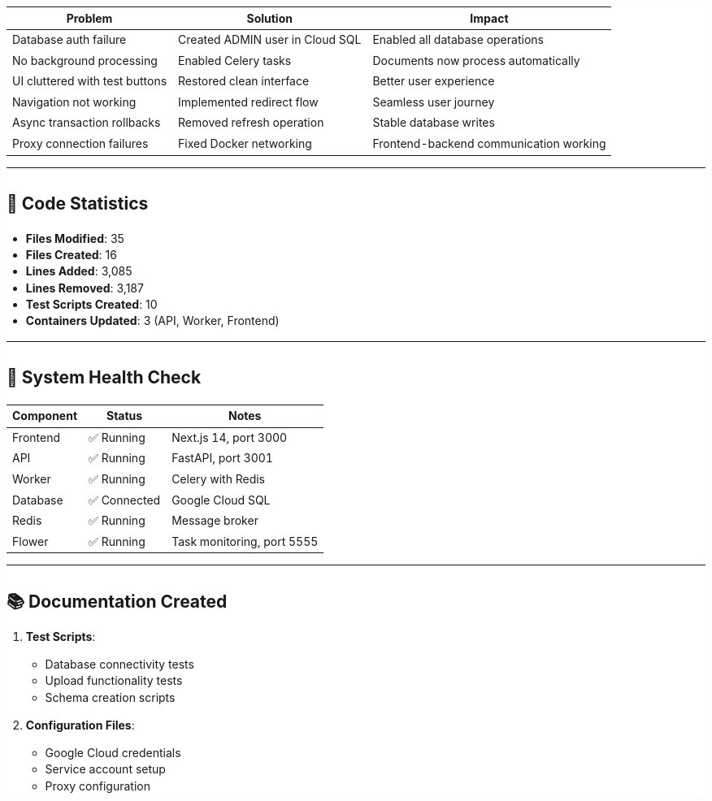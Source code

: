 | Problem | Solution | Impact |
|---------|----------|---------|
| Database auth failure | Created ADMIN user in Cloud SQL | Enabled all database operations |
| No background processing | Enabled Celery tasks | Documents now process automatically |
| UI cluttered with test buttons | Restored clean interface | Better user experience |
| Navigation not working | Implemented redirect flow | Seamless user journey |
| Async transaction rollbacks | Removed refresh operation | Stable database writes |
| Proxy connection failures | Fixed Docker networking | Frontend-backend communication working |

---

## 📝 Code Statistics

- **Files Modified**: 35
- **Files Created**: 16
- **Lines Added**: 3,085
- **Lines Removed**: 3,187
- **Test Scripts Created**: 10
- **Containers Updated**: 3 (API, Worker, Frontend)

---

## 🚦 System Health Check

| Component | Status | Notes |
|-----------|--------|-------|
| Frontend | ✅ Running | Next.js 14, port 3000 |
| API | ✅ Running | FastAPI, port 3001 |
| Worker | ✅ Running | Celery with Redis |
| Database | ✅ Connected | Google Cloud SQL |
| Redis | ✅ Running | Message broker |
| Flower | ✅ Running | Task monitoring, port 5555 |

---

## 📚 Documentation Created

1. **Test Scripts**:
   - Database connectivity tests
   - Upload functionality tests
   - Schema creation scripts

2. **Configuration Files**:
   - Google Cloud credentials
   - Service account setup
   - Proxy configuration

